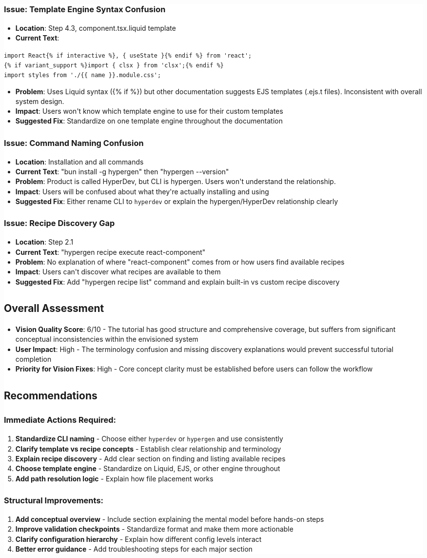 ### Issue: Template Engine Syntax Confusion
- **Location**: Step 4.3, component.tsx.liquid template
- **Current Text**: 
```liquid
import React{% if interactive %}, { useState }{% endif %} from 'react';
{% if variant_support %}import { clsx } from 'clsx';{% endif %}
import styles from './{{ name }}.module.css';
```
- **Problem**: Uses Liquid syntax ({% if %}) but other documentation suggests EJS templates (.ejs.t files). Inconsistent with overall system design.
- **Impact**: Users won't know which template engine to use for their custom templates
- **Suggested Fix**: Standardize on one template engine throughout the documentation

### Issue: Command Naming Confusion
- **Location**: Installation and all commands
- **Current Text**: "bun install -g hypergen" then "hypergen --version"
- **Problem**: Product is called HyperDev, but CLI is hypergen. Users won't understand the relationship.
- **Impact**: Users will be confused about what they're actually installing and using
- **Suggested Fix**: Either rename CLI to `hyperdev` or explain the hypergen/HyperDev relationship clearly

### Issue: Recipe Discovery Gap
- **Location**: Step 2.1
- **Current Text**: "hypergen recipe execute react-component"
- **Problem**: No explanation of where "react-component" comes from or how users find available recipes
- **Impact**: Users can't discover what recipes are available to them
- **Suggested Fix**: Add "hypergen recipe list" command and explain built-in vs custom recipe discovery

## Overall Assessment
- **Vision Quality Score**: 6/10 - The tutorial has good structure and comprehensive coverage, but suffers from significant conceptual inconsistencies within the envisioned system
- **User Impact**: High - The terminology confusion and missing discovery explanations would prevent successful tutorial completion  
- **Priority for Vision Fixes**: High - Core concept clarity must be established before users can follow the workflow

## Recommendations

### Immediate Actions Required:
1. **Standardize CLI naming** - Choose either `hyperdev` or `hypergen` and use consistently
2. **Clarify template vs recipe concepts** - Establish clear relationship and terminology
3. **Explain recipe discovery** - Add clear section on finding and listing available recipes
4. **Choose template engine** - Standardize on Liquid, EJS, or other engine throughout
5. **Add path resolution logic** - Explain how file placement works

### Structural Improvements:
1. **Add conceptual overview** - Include section explaining the mental model before hands-on steps
2. **Improve validation checkpoints** - Standardize format and make them more actionable
3. **Clarify configuration hierarchy** - Explain how different config levels interact
4. **Better error guidance** - Add troubleshooting steps for each major section
